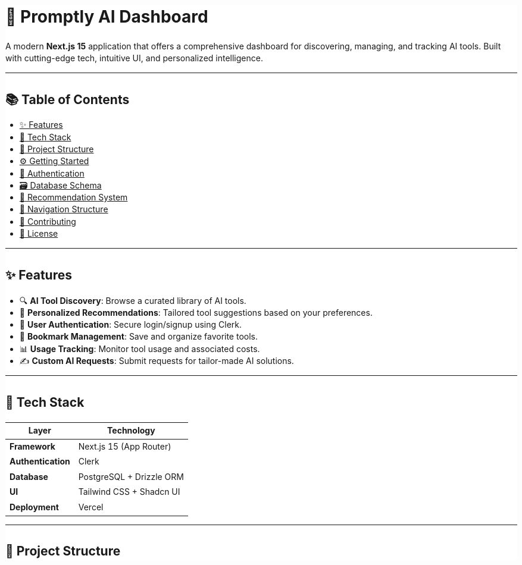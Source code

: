 # 🚀 Promptly AI Dashboard

A modern **Next.js 15** application that offers a comprehensive dashboard for discovering, managing, and tracking AI tools. Built with cutting-edge tech, intuitive UI, and personalized intelligence.

---

## 📚 Table of Contents

- [✨ Features](#-features)  
- [🧰 Tech Stack](#-tech-stack)  
- [📁 Project Structure](#-project-structure)  
- [⚙️ Getting Started](#-getting-started)  
- [🔐 Authentication](#-authentication)  
- [🗃️ Database Schema](#-database-schema)  
- [🧠 Recommendation System](#-recommendation-system)  
- [🧭 Navigation Structure](#-navigation-structure)  
- [🤝 Contributing](#-contributing)  
- [📄 License](#-license)  

---

## ✨ Features

- 🔍 **AI Tool Discovery**: Browse a curated library of AI tools.
- 🎯 **Personalized Recommendations**: Tailored tool suggestions based on your preferences.
- 🔐 **User Authentication**: Secure login/signup using Clerk.
- 📌 **Bookmark Management**: Save and organize favorite tools.
- 📊 **Usage Tracking**: Monitor tool usage and associated costs.
- ✍️ **Custom AI Requests**: Submit requests for tailor-made AI solutions.

---

## 🧰 Tech Stack

| Layer            | Technology                     |
|------------------|---------------------------------|
| **Framework**     | Next.js 15 (App Router)         |
| **Authentication**| Clerk                          |
| **Database**      | PostgreSQL + Drizzle ORM        |
| **UI**            | Tailwind CSS + Shadcn UI        |
| **Deployment**    | Vercel                          |

---

## 📁 Project Structure
